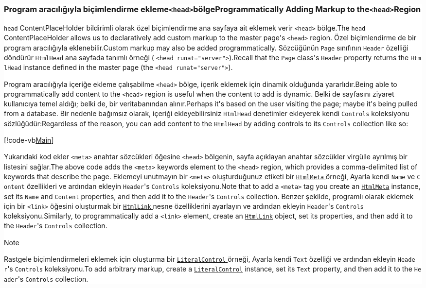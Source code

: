 ### <a name="programmatically-adding-markup-to-theheadregion"></a><span data-ttu-id="c5359-325">Program aracılığıyla biçimlendirme ekleme`<head>`bölge</span><span class="sxs-lookup"><span data-stu-id="c5359-325">Programmatically Adding Markup to the`<head>`Region</span></span>

<span data-ttu-id="c5359-326">`head` ContentPlaceHolder bildirimli olarak özel biçimlendirme ana sayfaya ait eklemek verir `<head>` bölge.</span><span class="sxs-lookup"><span data-stu-id="c5359-326">The `head` ContentPlaceHolder allows us to declaratively add custom markup to the master page's `<head>` region.</span></span> <span data-ttu-id="c5359-327">Özel biçimlendirme de bir program aracılığıyla eklenebilir.</span><span class="sxs-lookup"><span data-stu-id="c5359-327">Custom markup may also be added programmatically.</span></span> <span data-ttu-id="c5359-328">Sözcüğünün `Page` sınıfının `Header` özelliği döndürür `HtmlHead` ana sayfada tanımlı örneği ( `<head runat="server">`).</span><span class="sxs-lookup"><span data-stu-id="c5359-328">Recall that the `Page` class's `Header` property returns the `HtmlHead` instance defined in the master page (the `<head runat="server">`).</span></span>

<span data-ttu-id="c5359-329">Program aracılığıyla içeriğe ekleme çalışabilme `<head>` bölge, içerik eklemek için dinamik olduğunda yararlıdır.</span><span class="sxs-lookup"><span data-stu-id="c5359-329">Being able to programmatically add content to the `<head>` region is useful when the content to add is dynamic.</span></span> <span data-ttu-id="c5359-330">Belki de sayfasını ziyaret kullanıcıya temel aldığı; belki de, bir veritabanından alınır.</span><span class="sxs-lookup"><span data-stu-id="c5359-330">Perhaps it's based on the user visiting the page; maybe it's being pulled from a database.</span></span> <span data-ttu-id="c5359-331">Bir nedenle bağımsız olarak, içeriği ekleyebilirsiniz `HtmlHead` denetimler ekleyerek kendi `Controls` koleksiyonu sözlüğüdür:</span><span class="sxs-lookup"><span data-stu-id="c5359-331">Regardless of the reason, you can add content to the `HtmlHead` by adding controls to its `Controls` collection like so:</span></span>


[!code-vb[Main](specifying-the-title-meta-tags-and-other-html-headers-in-the-master-page-vb/samples/sample15.vb)]

<span data-ttu-id="c5359-332">Yukarıdaki kod ekler `<meta>` anahtar sözcükleri öğesine `<head>` bölgenin, sayfa açıklayan anahtar sözcükler virgülle ayrılmış bir listesini sağlar.</span><span class="sxs-lookup"><span data-stu-id="c5359-332">The above code adds the `<meta>` keywords element to the `<head>` region, which provides a comma-delimited list of keywords that describe the page.</span></span> <span data-ttu-id="c5359-333">Eklemeyi unutmayın bir `<meta>` oluşturduğunuz etiketi bir [ `HtmlMeta` ](https://msdn.microsoft.com/library/system.web.ui.htmlcontrols.htmlmeta.aspx) örneği, Ayarla kendi `Name` ve `Content` özellikleri ve ardından ekleyin `Header`'s `Controls` koleksiyonu.</span><span class="sxs-lookup"><span data-stu-id="c5359-333">Note that to add a `<meta>` tag you create an [`HtmlMeta`](https://msdn.microsoft.com/library/system.web.ui.htmlcontrols.htmlmeta.aspx) instance, set its `Name` and `Content` properties, and then add it to the `Header`'s `Controls` collection.</span></span> <span data-ttu-id="c5359-334">Benzer şekilde, programlı olarak eklemek için bir `<link>` öğesini oluşturmak bir [ `HtmlLink` ](https://msdn.microsoft.com/library/system.web.ui.htmlcontrols.htmllink.aspx) nesne özelliklerini ayarlayın ve ardından ekleyin `Header`'s `Controls` koleksiyonu.</span><span class="sxs-lookup"><span data-stu-id="c5359-334">Similarly, to programmatically add a `<link>` element, create an [`HtmlLink`](https://msdn.microsoft.com/library/system.web.ui.htmlcontrols.htmllink.aspx) object, set its properties, and then add it to the `Header`'s `Controls` collection.</span></span>

> [!NOTE]
> <span data-ttu-id="c5359-335">Rastgele biçimlendirmeleri eklemek için oluşturma bir [ `LiteralControl` ](https://msdn.microsoft.com/library/system.web.ui.literalcontrol.aspx) örneği, Ayarla kendi `Text` özelliği ve ardından ekleyin `Header`'s `Controls` koleksiyonu.</span><span class="sxs-lookup"><span data-stu-id="c5359-335">To add arbitrary markup, create a [`LiteralControl`](https://msdn.microsoft.com/library/system.web.ui.literalcontrol.aspx) instance, set its `Text` property, and then add it to the `Header`'s `Controls` collection.</span></span>
